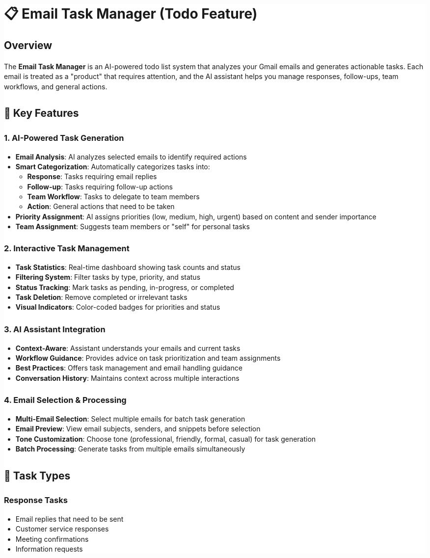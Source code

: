 # 📋 Email Task Manager (Todo Feature)

## Overview

The **Email Task Manager** is an AI-powered todo list system that analyzes your Gmail emails and generates actionable tasks. Each email is treated as a "product" that requires attention, and the AI assistant helps you manage responses, follow-ups, team workflows, and general actions.

## 🚀 Key Features

### 1. **AI-Powered Task Generation**
- **Email Analysis**: AI analyzes selected emails to identify required actions
- **Smart Categorization**: Automatically categorizes tasks into:
  - **Response**: Tasks requiring email replies
  - **Follow-up**: Tasks requiring follow-up actions
  - **Team Workflow**: Tasks to delegate to team members
  - **Action**: General actions that need to be taken
- **Priority Assignment**: AI assigns priorities (low, medium, high, urgent) based on content and sender importance
- **Team Assignment**: Suggests team members or "self" for personal tasks

### 2. **Interactive Task Management**
- **Task Statistics**: Real-time dashboard showing task counts and status
- **Filtering System**: Filter tasks by type, priority, and status
- **Status Tracking**: Mark tasks as pending, in-progress, or completed
- **Task Deletion**: Remove completed or irrelevant tasks
- **Visual Indicators**: Color-coded badges for priorities and status

### 3. **AI Assistant Integration**
- **Context-Aware**: Assistant understands your emails and current tasks
- **Workflow Guidance**: Provides advice on task prioritization and team assignments
- **Best Practices**: Offers task management and email handling guidance
- **Conversation History**: Maintains context across multiple interactions

### 4. **Email Selection & Processing**
- **Multi-Email Selection**: Select multiple emails for batch task generation
- **Email Preview**: View email subjects, senders, and snippets before selection
- **Tone Customization**: Choose tone (professional, friendly, formal, casual) for task generation
- **Batch Processing**: Generate tasks from multiple emails simultaneously

## 🎯 Task Types

### **Response Tasks**
- Email replies that need to be sent
- Customer service responses
- Meeting confirmations
- Information requests
